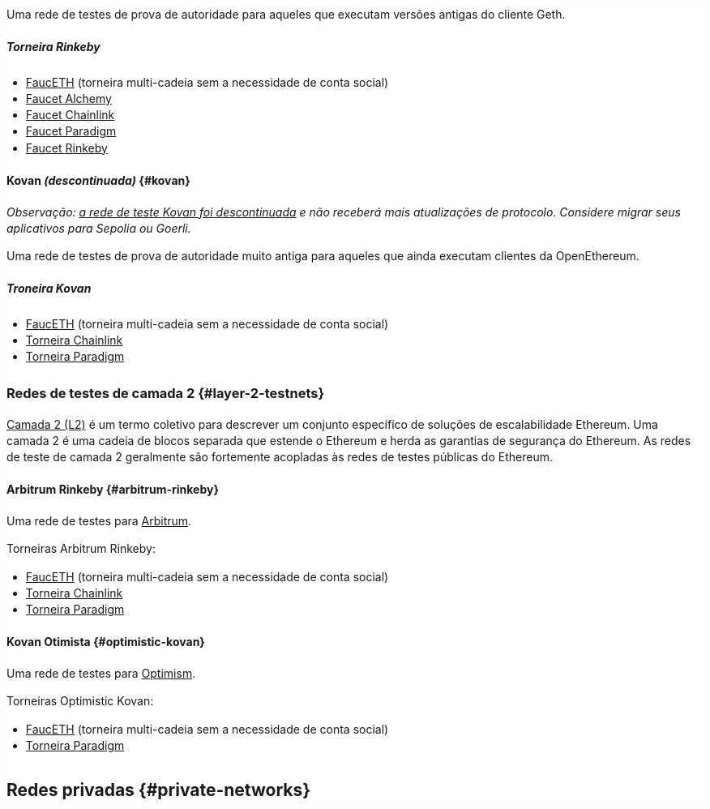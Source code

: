 Uma rede de testes de prova de autoridade para aqueles que executam versões antigas do cliente Geth.

##### Torneira Rinkeby

- [FaucETH](https://fauceth.komputing.org) (torneira multi-cadeia sem a necessidade de conta social)
- [Faucet Alchemy](https://RinkebyFaucet.com)
- [Faucet Chainlink](https://faucets.chain.link/)
- [Faucet Paradigm](https://faucet.paradigm.xyz/)
- [Faucet Rinkeby](https://faucet.rinkeby.io/)

#### Kovan _(descontinuada)_ {#kovan}

_Observação: [a rede de teste Kovan foi descontinuada](https://github.com/ethereum/pm/issues/460) e não receberá mais atualizações de protocolo. Considere migrar seus aplicativos para Sepolia ou Goerli._

Uma rede de testes de prova de autoridade muito antiga para aqueles que ainda executam clientes da OpenEthereum.

##### Troneira Kovan

- [FaucETH](https://fauceth.komputing.org) (torneira multi-cadeia sem a necessidade de conta social)
- [Torneira Chainlink](https://faucets.chain.link/)
- [Torneira Paradigm](https://faucet.paradigm.xyz/)

### Redes de testes de camada 2 {#layer-2-testnets}

[Camada 2 (L2)](/layer-2/) é um termo coletivo para descrever um conjunto específico de soluções de escalabilidade Ethereum. Uma camada 2 é uma cadeia de blocos separada que estende o Ethereum e herda as garantias de segurança do Ethereum. As redes de teste de camada 2 geralmente são fortemente acopladas às redes de testes públicas do Ethereum.

#### Arbitrum Rinkeby {#arbitrum-rinkeby}

Uma rede de testes para [Arbitrum](https://arbitrum.io/).

Torneiras Arbitrum Rinkeby:

- [FaucETH](https://fauceth.komputing.org) (torneira multi-cadeia sem a necessidade de conta social)
- [Torneira Chainlink](https://faucets.chain.link/)
- [Torneira Paradigm](https://faucet.paradigm.xyz/)

#### Kovan Otimista {#optimistic-kovan}

Uma rede de testes para [Optimism](https://www.optimism.io/).

Torneiras Optimistic Kovan:

- [FaucETH](https://fauceth.komputing.org) (torneira multi-cadeia sem a necessidade de conta social)
- [Torneira Paradigm](https://faucet.paradigm.xyz/)

## Redes privadas {#private-networks}
